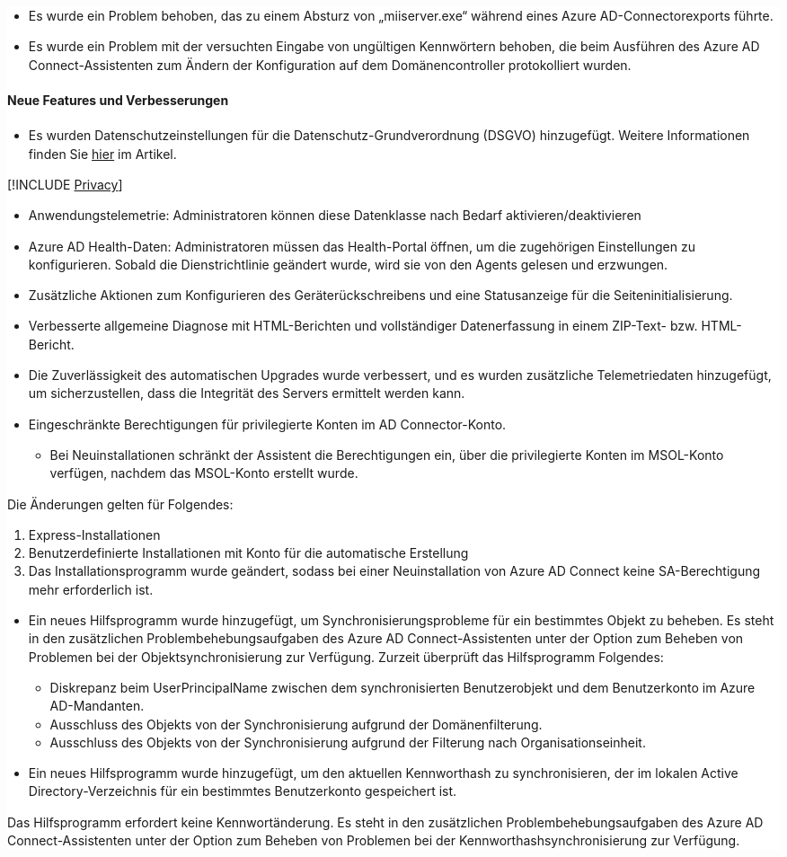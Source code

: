 * Es wurde ein Problem behoben, das zu einem Absturz von „miiserver.exe“ während eines Azure AD-Connectorexports führte.

* Es wurde ein Problem mit der versuchten Eingabe von ungültigen Kennwörtern behoben, die beim Ausführen des Azure AD Connect-Assistenten zum Ändern der Konfiguration auf dem Domänencontroller protokolliert wurden.


#### <a name="new-features-and-improvements"></a>Neue Features und Verbesserungen

* Es wurden Datenschutzeinstellungen für die Datenschutz-Grundverordnung (DSGVO) hinzugefügt.  Weitere Informationen finden Sie [hier](reference-connect-user-privacy.md) im Artikel.

[!INCLUDE [Privacy](../../../includes/gdpr-intro-sentence.md)]  

* Anwendungstelemetrie: Administratoren können diese Datenklasse nach Bedarf aktivieren/deaktivieren

* Azure AD Health-Daten: Administratoren müssen das Health-Portal öffnen, um die zugehörigen Einstellungen zu konfigurieren.
   Sobald die Dienstrichtlinie geändert wurde, wird sie von den Agents gelesen und erzwungen.

* Zusätzliche Aktionen zum Konfigurieren des Geräterückschreibens und eine Statusanzeige für die Seiteninitialisierung.

* Verbesserte allgemeine Diagnose mit HTML-Berichten und vollständiger Datenerfassung in einem ZIP-Text- bzw. HTML-Bericht.

* Die Zuverlässigkeit des automatischen Upgrades wurde verbessert, und es wurden zusätzliche Telemetriedaten hinzugefügt, um sicherzustellen, dass die Integrität des Servers ermittelt werden kann.

* Eingeschränkte Berechtigungen für privilegierte Konten im AD Connector-Konto.

  * Bei Neuinstallationen schränkt der Assistent die Berechtigungen ein, über die privilegierte Konten im MSOL-Konto verfügen, nachdem das MSOL-Konto erstellt wurde.

Die Änderungen gelten für Folgendes:
1. Express-Installationen
2. Benutzerdefinierte Installationen mit Konto für die automatische Erstellung
3. Das Installationsprogramm wurde geändert, sodass bei einer Neuinstallation von Azure AD Connect keine SA-Berechtigung mehr erforderlich ist.

* Ein neues Hilfsprogramm wurde hinzugefügt, um Synchronisierungsprobleme für ein bestimmtes Objekt zu beheben. Es steht in den zusätzlichen Problembehebungsaufgaben des Azure AD Connect-Assistenten unter der Option zum Beheben von Problemen bei der Objektsynchronisierung zur Verfügung. Zurzeit überprüft das Hilfsprogramm Folgendes:

  * Diskrepanz beim UserPrincipalName zwischen dem synchronisierten Benutzerobjekt und dem Benutzerkonto im Azure AD-Mandanten.
  * Ausschluss des Objekts von der Synchronisierung aufgrund der Domänenfilterung.
  * Ausschluss des Objekts von der Synchronisierung aufgrund der Filterung nach Organisationseinheit.

* Ein neues Hilfsprogramm wurde hinzugefügt, um den aktuellen Kennworthash zu synchronisieren, der im lokalen Active Directory-Verzeichnis für ein bestimmtes Benutzerkonto gespeichert ist.

Das Hilfsprogramm erfordert keine Kennwortänderung. Es steht in den zusätzlichen Problembehebungsaufgaben des Azure AD Connect-Assistenten unter der Option zum Beheben von Problemen bei der Kennworthashsynchronisierung zur Verfügung.
